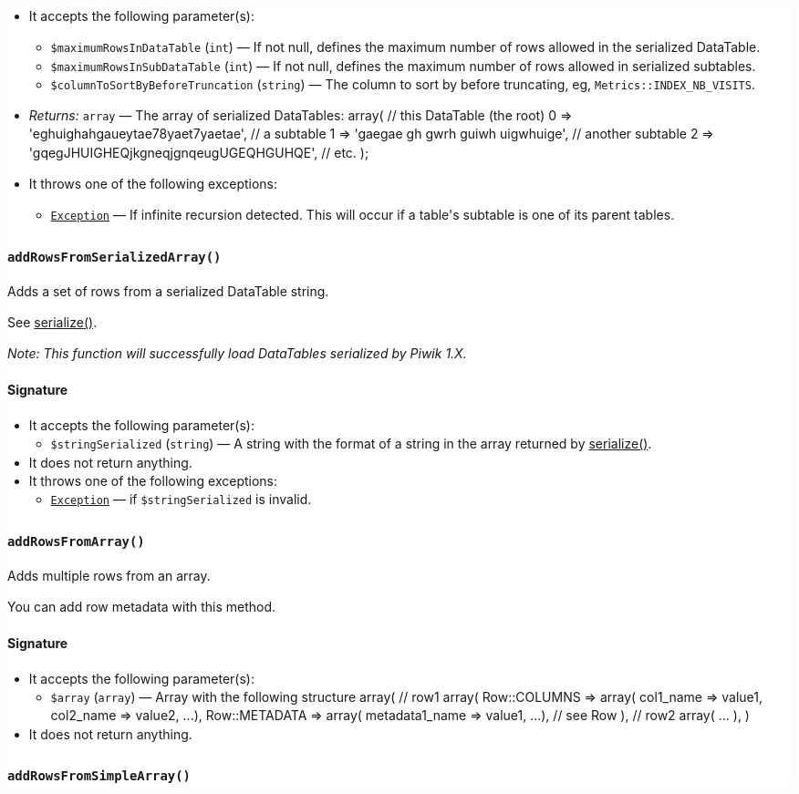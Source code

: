 -  It accepts the following parameter(s):
    - `$maximumRowsInDataTable` (`int`) &mdash;
       If not null, defines the maximum number of rows allowed in the serialized DataTable.
    - `$maximumRowsInSubDataTable` (`int`) &mdash;
       If not null, defines the maximum number of rows allowed in serialized subtables.
    - `$columnToSortByBeforeTruncation` (`string`) &mdash;
       The column to sort by before truncating, eg, `Metrics::INDEX_NB_VISITS`.

- *Returns:*  `array` &mdash;
    The array of serialized DataTables: array( // this DataTable (the root) 0 => 'eghuighahgaueytae78yaet7yaetae', // a subtable 1 => 'gaegae gh gwrh guiwh uigwhuige', // another subtable 2 => 'gqegJHUIGHEQjkgneqjgnqeugUGEQHGUHQE', // etc. );
- It throws one of the following exceptions:
    - [`Exception`](http://php.net/class.Exception) &mdash; If infinite recursion detected. This will occur if a table&#039;s subtable is one of its parent tables.

<a name="addrowsfromserializedarray" id="addrowsfromserializedarray"></a>
<a name="addRowsFromSerializedArray" id="addRowsFromSerializedArray"></a>
### `addRowsFromSerializedArray()`

Adds a set of rows from a serialized DataTable string.

See [serialize()](http://php.net/function.serialize()).

_Note: This function will successfully load DataTables serialized by Piwik 1.X._

#### Signature

-  It accepts the following parameter(s):
    - `$stringSerialized` (`string`) &mdash;
       A string with the format of a string in the array returned by [serialize()](http://php.net/function.serialize()).
- It does not return anything.
- It throws one of the following exceptions:
    - [`Exception`](http://php.net/class.Exception) &mdash; if `$stringSerialized` is invalid.

<a name="addrowsfromarray" id="addrowsfromarray"></a>
<a name="addRowsFromArray" id="addRowsFromArray"></a>
### `addRowsFromArray()`

Adds multiple rows from an array.

You can add row metadata with this method.

#### Signature

-  It accepts the following parameter(s):
    - `$array` (`array`) &mdash;
       Array with the following structure array( // row1 array( Row::COLUMNS => array( col1_name => value1, col2_name => value2, ...), Row::METADATA => array( metadata1_name => value1,  ...), // see Row ), // row2 array( ... ), )
- It does not return anything.

<a name="addrowsfromsimplearray" id="addrowsfromsimplearray"></a>
<a name="addRowsFromSimpleArray" id="addRowsFromSimpleArray"></a>
### `addRowsFromSimpleArray()`
